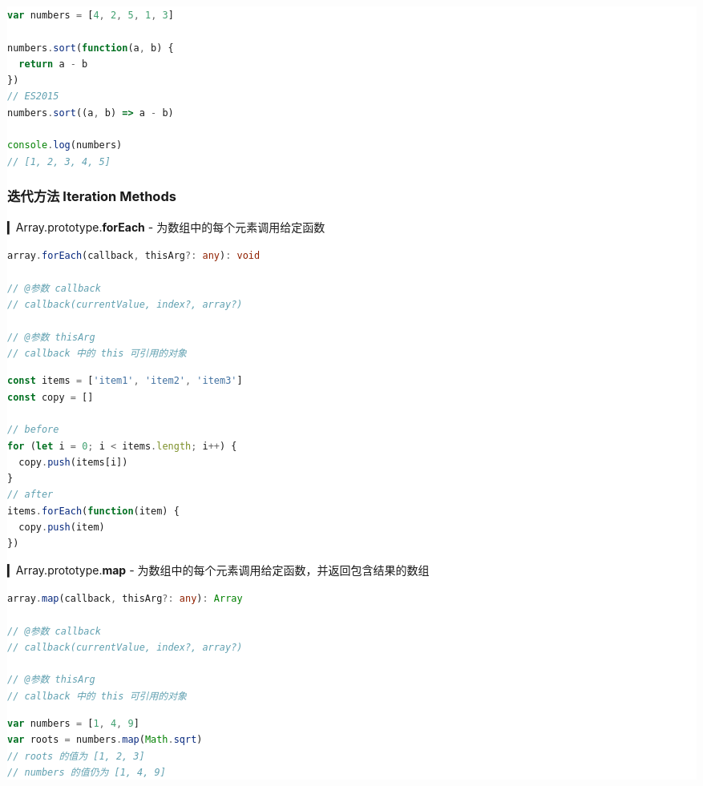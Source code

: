 ```js
var numbers = [4, 2, 5, 1, 3]

numbers.sort(function(a, b) {
  return a - b
})
// ES2015
numbers.sort((a, b) => a - b)

console.log(numbers)
// [1, 2, 3, 4, 5]
```

### 迭代方法 Iteration Methods

▎Array.prototype.**forEach** - 为数组中的每个元素调用给定函数

```ts
array.forEach(callback, thisArg?: any): void

// @参数 callback
// callback(currentValue, index?, array?)

// @参数 thisArg
// callback 中的 this 可引用的对象
```

```js
const items = ['item1', 'item2', 'item3']
const copy = []

// before
for (let i = 0; i < items.length; i++) {
  copy.push(items[i])
}
// after
items.forEach(function(item) {
  copy.push(item)
})
```

▎Array.prototype.**map** - 为数组中的每个元素调用给定函数，并返回包含结果的数组

```ts
array.map(callback, thisArg?: any): Array

// @参数 callback
// callback(currentValue, index?, array?)

// @参数 thisArg
// callback 中的 this 可引用的对象
```

```js
var numbers = [1, 4, 9]
var roots = numbers.map(Math.sqrt)
// roots 的值为 [1, 2, 3]
// numbers 的值仍为 [1, 4, 9]
```
